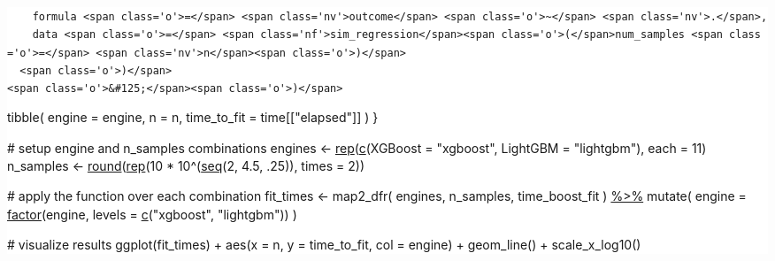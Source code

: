         formula <span class='o'>=</span> <span class='nv'>outcome</span> <span class='o'>~</span> <span class='nv'>.</span>, 
        data <span class='o'>=</span> <span class='nf'>sim_regression</span><span class='o'>(</span>num_samples <span class='o'>=</span> <span class='nv'>n</span><span class='o'>)</span>
      <span class='o'>)</span>
    <span class='o'>&#125;</span><span class='o'>)</span>
  
  <span class='nf'>tibble</span><span class='o'>(</span>
    engine <span class='o'>=</span> <span class='nv'>engine</span>,
    n <span class='o'>=</span> <span class='nv'>n</span>,
    time_to_fit <span class='o'>=</span> <span class='nv'>time</span><span class='o'>[[</span><span class='s'>"elapsed"</span><span class='o'>]</span><span class='o'>]</span>
  <span class='o'>)</span>
<span class='o'>&#125;</span>

<span class='c'># setup engine and n_samples combinations</span>
<span class='nv'>engines</span> <span class='o'>&lt;-</span> <span class='nf'><a href='https://rdrr.io/r/base/rep.html'>rep</a></span><span class='o'>(</span><span class='nf'><a href='https://rdrr.io/r/base/c.html'>c</a></span><span class='o'>(</span>XGBoost <span class='o'>=</span> <span class='s'>"xgboost"</span>, LightGBM <span class='o'>=</span> <span class='s'>"lightgbm"</span><span class='o'>)</span>, each <span class='o'>=</span> <span class='m'>11</span><span class='o'>)</span>
<span class='nv'>n_samples</span> <span class='o'>&lt;-</span> <span class='nf'><a href='https://rdrr.io/r/base/Round.html'>round</a></span><span class='o'>(</span><span class='nf'><a href='https://rdrr.io/r/base/rep.html'>rep</a></span><span class='o'>(</span><span class='m'>10</span> <span class='o'>*</span> <span class='m'>10</span><span class='o'>^</span><span class='o'>(</span><span class='nf'><a href='https://rdrr.io/r/base/seq.html'>seq</a></span><span class='o'>(</span><span class='m'>2</span>, <span class='m'>4.5</span>, <span class='m'>.25</span><span class='o'>)</span><span class='o'>)</span>, times  <span class='o'>=</span> <span class='m'>2</span><span class='o'>)</span><span class='o'>)</span>

<span class='c'># apply the function over each combination</span>
<span class='nv'>fit_times</span> <span class='o'>&lt;-</span> 
  <span class='nf'>map2_dfr</span><span class='o'>(</span>
    <span class='nv'>engines</span>,
    <span class='nv'>n_samples</span>,
    <span class='nv'>time_boost_fit</span>
  <span class='o'>)</span> <span class='o'><a href='https://magrittr.tidyverse.org/reference/pipe.html'>%&gt;%</a></span>
  <span class='nf'>mutate</span><span class='o'>(</span>
    engine <span class='o'>=</span> <span class='nf'><a href='https://rdrr.io/r/base/factor.html'>factor</a></span><span class='o'>(</span><span class='nv'>engine</span>, levels <span class='o'>=</span> <span class='nf'><a href='https://rdrr.io/r/base/c.html'>c</a></span><span class='o'>(</span><span class='s'>"xgboost"</span>, <span class='s'>"lightgbm"</span><span class='o'>)</span><span class='o'>)</span>
  <span class='o'>)</span>

<span class='c'># visualize results</span>
<span class='nf'>ggplot</span><span class='o'>(</span><span class='nv'>fit_times</span><span class='o'>)</span> <span class='o'>+</span>
  <span class='nf'>aes</span><span class='o'>(</span>x <span class='o'>=</span> <span class='nv'>n</span>, y <span class='o'>=</span> <span class='nv'>time_to_fit</span>, col <span class='o'>=</span> <span class='nv'>engine</span><span class='o'>)</span> <span class='o'>+</span>
  <span class='nf'>geom_line</span><span class='o'>(</span><span class='o'>)</span> <span class='o'>+</span>
  <span class='nf'>scale_x_log10</span><span class='o'>(</span><span class='o'>)</span>
</code></pre>

[^1]: For those interested, the [original paper](https://doi.org/10.1198/106186006X133933) introducing conditional inference trees describes and motivates these differences well.